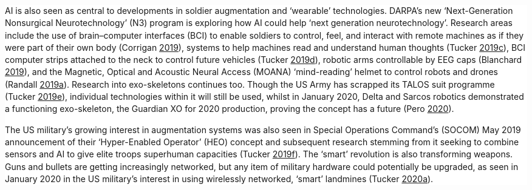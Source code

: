 AI is also seen as central to developments in soldier augmentation and
‘wearable’ technologies. DARPA’s new ‘Next-Generation Nonsurgical Neurotechnology’ (N3) program is exploring how AI could help ‘next generation neurotechnology’. Research areas include the use of brain–computer interfaces (BCI) to enable soldiers to control, feel, and interact with remote machines as if they were part of their own body
(Corrigan <a title="Corrigan, J. 2019. DARPA Thinks AI could help troops telepathically control machines. Defense One, 18 February. https://www.defenseone.com/technology/2019/02/darpa-thinks-ai-could-help-troops-telepathically-control-machines/154937/?oref=d1-related-article." href="/article/10.1057/s42984-020-00002-1#ref-CR32">2019</a>), systems to help machines read and understand human thoughts (Tucker <a title="Tucker, P. 2019c. The army wants AI to read soldiers’ minds. Defense one, 8 April. https://www.defenseone.com/technology/2019/04/army-wants-ai-read-soldiers-minds/156147/?oref=d1-related-article." href="/article/10.1057/s42984-020-00002-1#ref-CR87">2019c</a>), BCI computer strips attached to the neck to control future vehicles
(Tucker <a title="Tucker, P. 2019d. A new joystick for the brain-controlled vehicles of the future. Defense one, 23 September. https://www.defenseone.com/technology/2019/09/new-joystick-brain-controlled-vehicles-future/160092/?oref=defenseone_today_nl." href="/article/10.1057/s42984-020-00002-1#ref-CR88">2019d</a>), robotic arms controllable by EEG caps (Blanchard <a title="Blanchard, S. 2019. The robotic arm controlled by your MIND: Incredible video shows pioneering gadget moving entirely by thought. Daily Mail, 20 June. https://www.dailymail.co.uk/health/article-7163859/The-robotic-arm-controlled-MIND.html." href="/article/10.1057/s42984-020-00002-1#ref-CR25">2019</a>), and the Magnetic, Optical and Acoustic Neural Access (MOANA)
‘mind-reading’ helmet to control robots and drones (Randall <a title="Randall, I. 2019a. US Military funds mind-reading helmet that may let soldiers telepathically control robots or drones and could even give the gift of sight to the blind. Daily Mail, 6 June. https://www.dailymail.co.uk/sciencetech/article-7111199/US-Military-funds-mind-reading-helmet-let-soldiers-TELEPATHICALLY-control-robots-drones.html." href="/article/10.1057/s42984-020-00002-1#ref-CR70">2019a</a>). Research into exo-skeletons continues too. Though the US Army has scrapped its TALOS suit programme (Tucker <a title="Tucker, P. 2019e. The U.S. military is chopping up its iron man suit for parts’, Defense one, 7 February. https://www.defenseone.com/technology/2019/02/us-military-chopping-its-iron-man-suit-parts/154706/." href="/article/10.1057/s42984-020-00002-1#ref-CR89">2019e</a>), individual technologies within it will still be used, whilst in January 2020, Delta and Sarcos robotics demonstrated a functioning exo-skeleton, the Guardian XO for 2020 production, proving the concept has a future (Pero <a title="Pero, J. 2020. Human exoskeleton revealed by Delta and Sarcos Robotics at CES picks up 130-pound airplane tire with ease. Daily Mail, 9. January, 
              https://www.dailymail.co.uk/sciencetech/article-7867651/Exoskeleton-debuted-Delta-Sarcos-Robotics-makes-lifting-airplane-tire-feel-like-20-POUNDS.html." href="/article/10.1057/s42984-020-00002-1#ref-CR68">2020</a>).

The US military’s growing interest in augmentation systems was also seen in Special Operations Command’s (SOCOM) May 2019 announcement of their
‘Hyper-Enabled Operator’ (HEO) concept and subsequent research stemming from it seeking to combine sensors and AI to give elite troops superhuman capacities (Tucker <a title="Tucker, P. 2019f. Special operations command made a mind-reading kit for elite troops’. Defense one, 11 December. https://www.defenseone.com/technology/2019/12/specops-lab-made-mind-reading-kit-elite-troops/161830/?oref=defense_one_breaking_nl." href="/article/10.1057/s42984-020-00002-1#ref-CR90">2019f</a>). The ‘smart’ revolution is also transforming weapons. Guns and bullets are getting increasingly networked, but any item of military hardware could potentially be upgraded, as seen in January 2020 in the US military’s interest in using wirelessly networked, ‘smart’ landmines (Tucker <a title="Tucker, P. 2020a. U.S. expected to loosen restrictions on land mines—Smart ones, anyway’. Defense one, 30 January. https://www.defenseone.com/technology/2020/01/us-expected-loosen-restrictions-land-mines-smart-ones-anyway/162773/?oref=defense_one_breaking_nl." href="/article/10.1057/s42984-020-00002-1#ref-CR93">2020a</a>).
